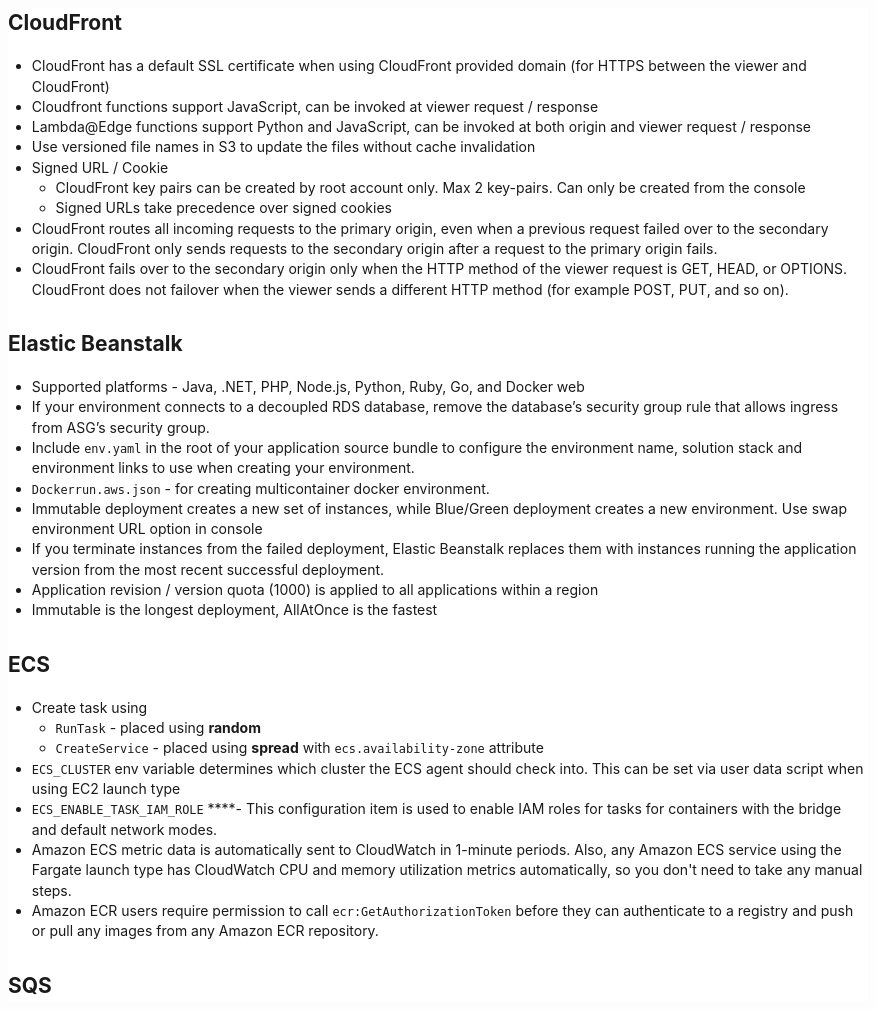## CloudFront

- CloudFront has a default SSL certificate when using CloudFront provided domain (for HTTPS between the viewer and CloudFront)
- Cloudfront functions support JavaScript, can be invoked at viewer request / response
- Lambda@Edge functions support Python and JavaScript, can be invoked at both origin and viewer request / response
- Use versioned file names in S3 to update the files without cache invalidation
- Signed URL / Cookie
    - CloudFront key pairs can be created by root account only. Max 2 key-pairs. Can only be created from the console
    - Signed URLs take precedence over signed cookies
- CloudFront routes all incoming requests to the primary origin, even when a previous request failed over to the secondary origin. CloudFront only sends requests to the secondary origin after a request to the primary origin fails.
- CloudFront fails over to the secondary origin only when the HTTP method of the viewer request is GET, HEAD, or OPTIONS. CloudFront does not failover when the viewer sends a different HTTP method (for example POST, PUT, and so on).

## Elastic Beanstalk

- Supported platforms - Java, .NET, PHP, Node.js, Python, Ruby, Go, and Docker web
- If your environment connects to a decoupled RDS database, remove the database’s security group rule that allows ingress from ASG’s security group.
- Include `env.yaml` in the root of your application source bundle to configure the environment name, solution stack and environment links to use when creating your environment.
- `Dockerrun.aws.json` - for creating multicontainer docker environment.
- Immutable deployment creates a new set of instances, while Blue/Green deployment creates a new environment. Use swap environment URL option in console
- If you terminate instances from the failed deployment, Elastic Beanstalk replaces them with instances running the application version from the most recent successful deployment.
- Application revision / version quota (1000) is applied to all applications within a region
- Immutable is the longest deployment, AllAtOnce is the fastest

## ECS

- Create task using
    - `RunTask` - placed using **random**
    - `CreateService` - placed using **spread** with `ecs.availability-zone` attribute
- `ECS_CLUSTER` env variable determines which cluster the ECS agent should check into. This can be set via user data script when using EC2 launch type
- `ECS_ENABLE_TASK_IAM_ROLE` ****- This configuration item is used to enable IAM roles for tasks for containers with the bridge and default network modes.
- Amazon ECS metric data is automatically sent to CloudWatch in 1-minute periods. Also, any Amazon ECS service using the Fargate launch type has CloudWatch CPU and memory utilization metrics automatically, so you don't need to take any manual steps.
- Amazon ECR users require permission to call `ecr:GetAuthorizationToken` before they can authenticate to a registry and push or pull any images from any Amazon ECR repository.

## SQS

